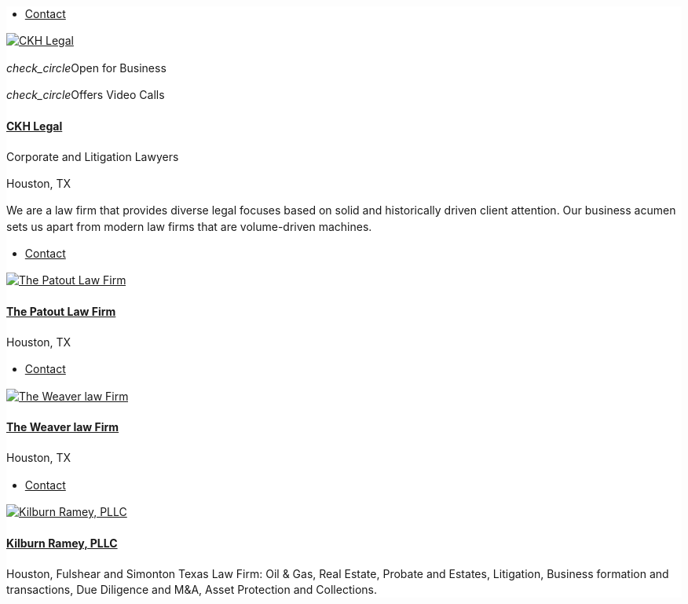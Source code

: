 - [Contact](https://www.nolo.com/path2/min-path4?aop=Business&pid=12&surl=%2Flawyers%2Fbusiness%2Ftexas&block_id=directory-list&region_id=region-content&path_url=%2Fpath2%2Fmin-path4&domain=nolo.com&direct_nid=3105181)

[![CKH Legal](http://www.nolo.com/sites/default/files/profile/EmailLogoCKHLegal2017002.png)](https://www.nolo.com/lawyers/profile/ckh-legal)

*check_circle*Open for Business

*check_circle*Offers Video Calls

#### [CKH Legal](https://www.nolo.com/lawyers/profile/ckh-legal)

Corporate and Litigation Lawyers

Houston, TX

We are a law firm that provides diverse legal focuses based on solid and historically driven client attention. Our business acumen sets us apart from modern law firms that are volume-driven machines.

- [Contact](https://www.nolo.com/path2/min-path4?aop=Business&pid=12&surl=%2Flawyers%2Fbusiness%2Ftexas&block_id=directory-list&region_id=region-content&path_url=%2Fpath2%2Fmin-path4&domain=nolo.com&direct_nid=3343601)

[![The Patout Law Firm](https://www.nolo.com/themes/quasar/images/placeholders/profile_placeholder_200.png)](https://www.nolo.com/lawyers/profile/patout-law-firm)

#### [The Patout Law Firm](https://www.nolo.com/lawyers/profile/patout-law-firm)

Houston, TX

- [Contact](https://www.nolo.com/path2/min-path4?aop=Business&pid=12&surl=%2Flawyers%2Fbusiness%2Ftexas&block_id=directory-list&region_id=region-content&path_url=%2Fpath2%2Fmin-path4&domain=nolo.com&direct_nid=3388591)

[![The Weaver law Firm](https://www.nolo.com/themes/quasar/images/placeholders/profile_placeholder_200.png)](https://www.nolo.com/lawyers/profile/weaver-law-firm)

#### [The Weaver law Firm](https://www.nolo.com/lawyers/profile/weaver-law-firm)

Houston, TX

- [Contact](https://www.nolo.com/path2/min-path4?aop=Business&pid=12&surl=%2Flawyers%2Fbusiness%2Ftexas&block_id=directory-list&region_id=region-content&path_url=%2Fpath2%2Fmin-path4&domain=nolo.com&direct_nid=3263591)

[![Kilburn Ramey, PLLC](https://www.nolo.com/sites/default/files/profile/KR.png)](https://www.nolo.com/lawyers/profile/kilburn-law-firm)

#### [Kilburn Ramey, PLLC](https://www.nolo.com/lawyers/profile/kilburn-law-firm)

Houston, Fulshear and Simonton Texas Law Firm: Oil & Gas, Real Estate, Probate and Estates, Litigation, Business formation and transactions, Due Diligence and M&A, Asset Protection and Collections.
